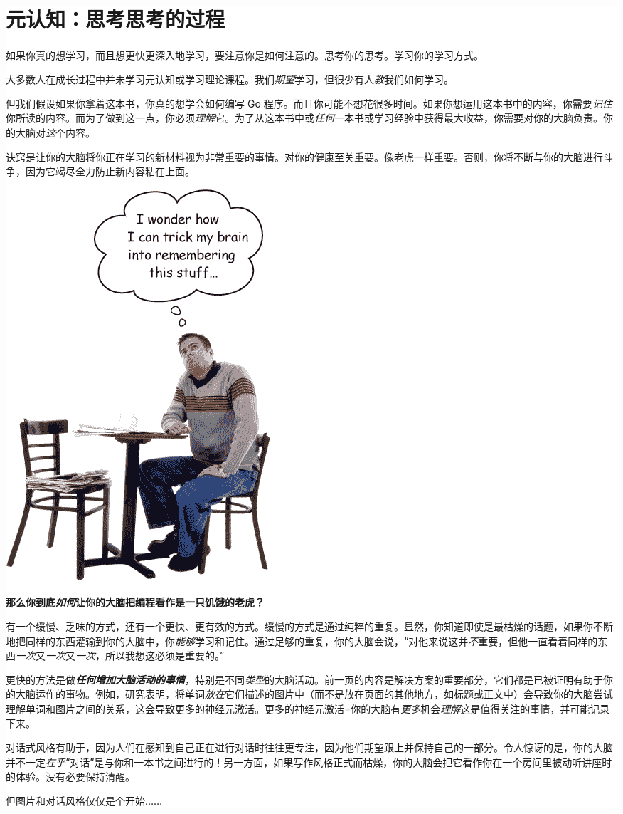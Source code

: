 # 元认知：思考思考的过程

如果你真的想学习，而且想更快更深入地学习，要注意你是如何注意的。思考你的思考。学习你的学习方式。

大多数人在成长过程中并未学习元认知或学习理论课程。我们*期望*学习，但很少有人*教*我们如何学习。

但我们假设如果你拿着这本书，你真的想学会如何编写 Go 程序。而且你可能不想花很多时间。如果你想运用这本书中的内容，你需要*记住*你所读的内容。而为了做到这一点，你必须*理解*它。为了从这本书中或*任何*一本书或学习经验中获得最大收益，你需要对你的大脑负责。你的大脑对*这*个内容。

诀窍是让你的大脑将你正在学习的新材料视为非常重要的事情。对你的健康至关重要。像老虎一样重要。否则，你将不断与你的大脑进行斗争，因为它竭尽全力防止新内容粘在上面。

![image](img/f0xxix-01.png)

**那么你到底*如何*让你的大脑把编程看作是一只饥饿的老虎？**

有一个缓慢、乏味的方式，还有一个更快、更有效的方式。缓慢的方式是通过纯粹的重复。显然，你知道即使是最枯燥的话题，如果你不断地把同样的东西灌输到你的大脑中，你*能够*学习和记住。通过足够的重复，你的大脑会说，“对他来说这并*不*重要，但他一直看着同样的东西*一次*又*一次*又*一次*，所以我想这必须是重要的。”

更快的方法是做***任何增加大脑活动的事情***，特别是不同*类型*的大脑活动。前一页的内容是解决方案的重要部分，它们都是已被证明有助于你的大脑运作的事物。例如，研究表明，将单词*放在*它们描述的图片中（而不是放在页面的其他地方，如标题或正文中）会导致你的大脑尝试理解单词和图片之间的关系，这会导致更多的神经元激活。更多的神经元激活=你的大脑有*更多*机会*理解*这是值得关注的事情，并可能记录下来。

对话式风格有助于，因为人们在感知到自己正在进行对话时往往更专注，因为他们期望跟上并保持自己的一部分。令人惊讶的是，你的大脑并不一定*在乎*“对话”是与你和一本书之间进行的！另一方面，如果写作风格正式而枯燥，你的大脑会把它看作你在一个房间里被动听讲座时的体验。没有必要保持清醒。

但图片和对话风格仅仅是个开始……
